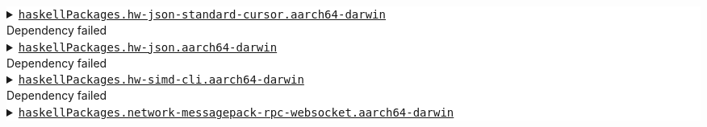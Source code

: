 <tr>
<td>
<details><summary>
<tt><a href='https://hydra.nixos.org/build/187734271'>haskellPackages.hw-json-standard-cursor.aarch64-darwin</a></tt>
</summary></details>
</td>
<td>Dependency failed</td>
</tr>
<tr>
<td>
<details><summary>
<tt><a href='https://hydra.nixos.org/build/187723317'>haskellPackages.hw-json.aarch64-darwin</a></tt>
</summary></details>
</td>
<td>Dependency failed</td>
</tr>
<tr>
<td>
<details><summary>
<tt><a href='https://hydra.nixos.org/build/187715237'>haskellPackages.hw-simd-cli.aarch64-darwin</a></tt>
</summary></details>
</td>
<td>Dependency failed</td>
</tr>
<tr>
<td>
<details><summary>
<tt><a href='https://hydra.nixos.org/build/187881435'>haskellPackages.network-messagepack-rpc-websocket.aarch64-darwin</a></tt>
</summary>
<ul>
<li>